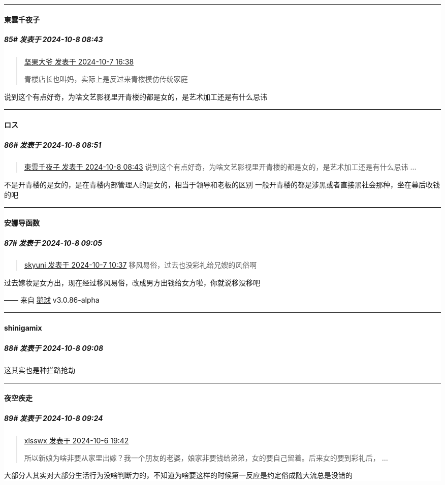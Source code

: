 
*****

####  東雲千夜子  
##### 85#       发表于 2024-10-8 08:43

<blockquote><a href="httphttps://bbs.saraba1st.com/2b/forum.php?mod=redirect&amp;goto=findpost&amp;pid=66392618&amp;ptid=2202179" target="_blank">坚果大爷 发表于 2024-10-7 16:38</a>

青楼店长也叫妈，实际上是反过来青楼模仿传统家庭</blockquote>
说到这个有点好奇，为啥文艺影视里开青楼的都是女的，是艺术加工还是有什么忌讳


*****

####  ロス  
##### 86#       发表于 2024-10-8 08:51

<blockquote><a href="httphttps://bbs.saraba1st.com/2b/forum.php?mod=redirect&amp;goto=findpost&amp;pid=66396344&amp;ptid=2202179" target="_blank">東雲千夜子 发表于 2024-10-8 08:43</a>
说到这个有点好奇，为啥文艺影视里开青楼的都是女的，是艺术加工还是有什么忌讳 ...</blockquote>
不是开青楼的是女的，是在青楼内部管理人的是女的，相当于领导和老板的区别
一般开青楼的都是涉黑或者直接黑社会那种，坐在幕后收钱的吧


*****

####  安娜导函数  
##### 87#       发表于 2024-10-8 09:05

<blockquote><a href="httphttps://bbs.saraba1st.com/2b/forum.php?mod=redirect&amp;goto=findpost&amp;pid=66390635&amp;ptid=2202179" target="_blank">skyuni 发表于 2024-10-7 10:37</a>
移风易俗，过去也没彩礼给兄嫂的风俗啊</blockquote>
过去嫁妆是女方出，现在经过移风易俗，改成男方出钱给女方啦，你就说移没移吧

—— 来自 [鹅球](https://www.pgyer.com/xfPejhuq) v3.0.86-alpha

*****

####  shinigamix  
##### 88#       发表于 2024-10-8 09:08

这其实也是种拦路抢劫


*****

####  夜空疾走  
##### 89#       发表于 2024-10-8 09:24

<blockquote><a href="httphttps://bbs.saraba1st.com/2b/forum.php?mod=redirect&amp;goto=findpost&amp;pid=66387569&amp;ptid=2202179" target="_blank">xlsswx 发表于 2024-10-6 19:42</a>

所以新娘为啥非要从家里出嫁？我一个朋友的老婆，娘家非要钱给弟弟，女的要自己留着。后来女的要到彩礼后， ...</blockquote>
大部分人其实对大部分生活行为没啥判断力的，不知道为啥要这样的时候第一反应是约定俗成随大流总是没错的
